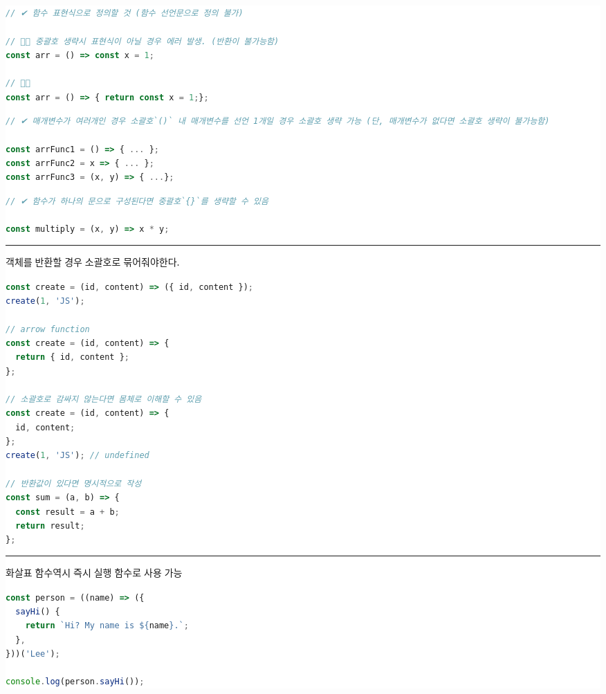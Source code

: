 ```js
// ✔ 함수 표현식으로 정의할 것 (함수 선언문으로 정의 불가)

// 👎🏻 중괄호 생략시 표현식이 아닐 경우 에러 발생. (반환이 불가능함)
const arr = () => const x = 1;

// 👍🏻
const arr = () => { return const x = 1;};
```

```js
// ✔ 매개변수가 여러개인 경우 소괄호`()` 내 매개변수를 선언 1개일 경우 소괄호 생략 가능 (단, 매개변수가 없다면 소괄호 생략이 불가능함)

const arrFunc1 = () => { ... };
const arrFunc2 = x => { ... };
const arrFunc3 = (x, y) => { ...};
```

```js
// ✔ 함수가 하나의 문으로 구성된다면 중괄호`{}`를 생략할 수 있음

const multiply = (x, y) => x * y;
```

---

객체를 반환할 경우 소괄호로 묶어줘야한다.

```js
const create = (id, content) => ({ id, content });
create(1, 'JS');

// arrow function
const create = (id, content) => {
  return { id, content };
};

// 소괄호로 감싸지 않는다면 몸체로 이해할 수 있음
const create = (id, content) => {
  id, content;
};
create(1, 'JS'); // undefined

// 반환값이 있다면 명시적으로 작성
const sum = (a, b) => {
  const result = a + b;
  return result;
};
```

---

화살표 함수역시 즉시 실행 함수로 사용 가능

```js
const person = ((name) => ({
  sayHi() {
    return `Hi? My name is ${name}.`;
  },
}))('Lee');

console.log(person.sayHi());
```

